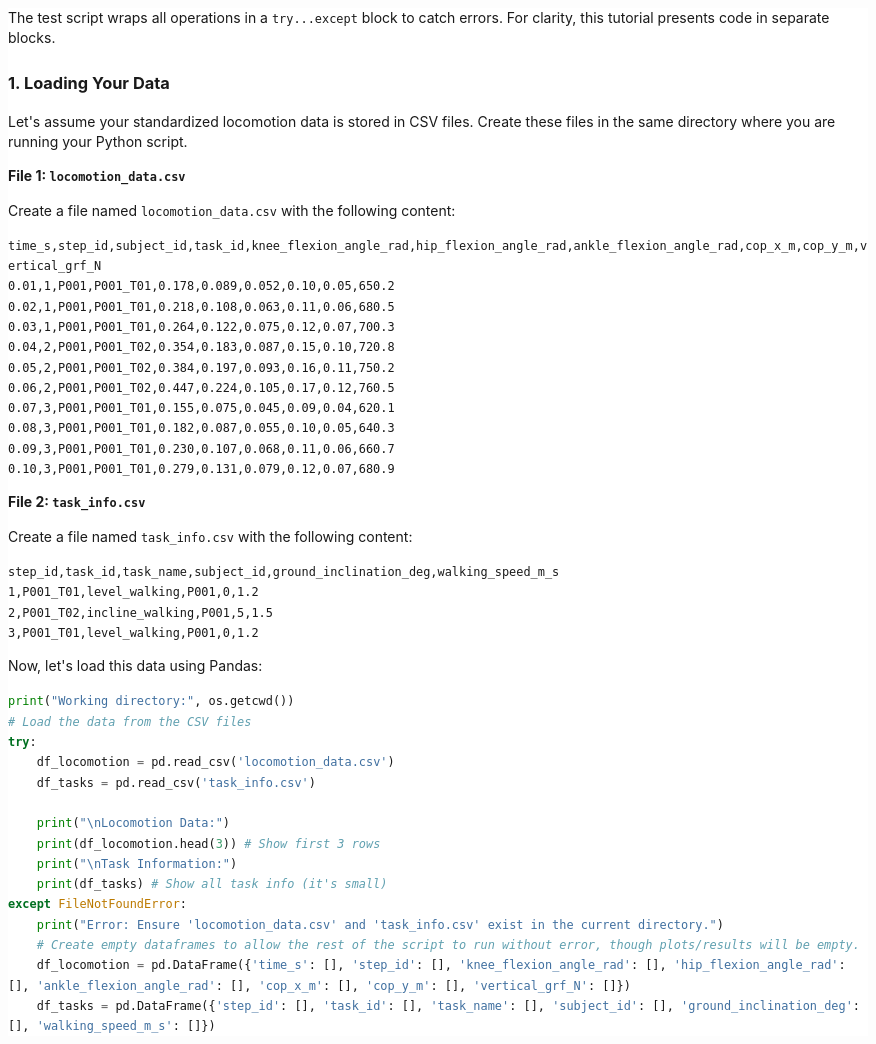 The test script wraps all operations in a `try...except` block to catch errors. For clarity, this tutorial presents code in separate blocks.

### 1. Loading Your Data

Let's assume your standardized locomotion data is stored in CSV files. Create these files in the same directory where you are running your Python script.

**File 1: `locomotion_data.csv`**

Create a file named `locomotion_data.csv` with the following content:

```csv
time_s,step_id,subject_id,task_id,knee_flexion_angle_rad,hip_flexion_angle_rad,ankle_flexion_angle_rad,cop_x_m,cop_y_m,vertical_grf_N
0.01,1,P001,P001_T01,0.178,0.089,0.052,0.10,0.05,650.2
0.02,1,P001,P001_T01,0.218,0.108,0.063,0.11,0.06,680.5
0.03,1,P001,P001_T01,0.264,0.122,0.075,0.12,0.07,700.3
0.04,2,P001,P001_T02,0.354,0.183,0.087,0.15,0.10,720.8
0.05,2,P001,P001_T02,0.384,0.197,0.093,0.16,0.11,750.2
0.06,2,P001,P001_T02,0.447,0.224,0.105,0.17,0.12,760.5
0.07,3,P001,P001_T01,0.155,0.075,0.045,0.09,0.04,620.1
0.08,3,P001,P001_T01,0.182,0.087,0.055,0.10,0.05,640.3
0.09,3,P001,P001_T01,0.230,0.107,0.068,0.11,0.06,660.7
0.10,3,P001,P001_T01,0.279,0.131,0.079,0.12,0.07,680.9
```

**File 2: `task_info.csv`**

Create a file named `task_info.csv` with the following content:

```csv
step_id,task_id,task_name,subject_id,ground_inclination_deg,walking_speed_m_s
1,P001_T01,level_walking,P001,0,1.2
2,P001_T02,incline_walking,P001,5,1.5
3,P001_T01,level_walking,P001,0,1.2
```

Now, let's load this data using Pandas:

```python
print("Working directory:", os.getcwd())
# Load the data from the CSV files
try:
    df_locomotion = pd.read_csv('locomotion_data.csv')
    df_tasks = pd.read_csv('task_info.csv')

    print("\nLocomotion Data:")
    print(df_locomotion.head(3)) # Show first 3 rows
    print("\nTask Information:")
    print(df_tasks) # Show all task info (it's small)
except FileNotFoundError:
    print("Error: Ensure 'locomotion_data.csv' and 'task_info.csv' exist in the current directory.")
    # Create empty dataframes to allow the rest of the script to run without error, though plots/results will be empty.
    df_locomotion = pd.DataFrame({'time_s': [], 'step_id': [], 'knee_flexion_angle_rad': [], 'hip_flexion_angle_rad': [], 'ankle_flexion_angle_rad': [], 'cop_x_m': [], 'cop_y_m': [], 'vertical_grf_N': []})
    df_tasks = pd.DataFrame({'step_id': [], 'task_id': [], 'task_name': [], 'subject_id': [], 'ground_inclination_deg': [], 'walking_speed_m_s': []})

```
